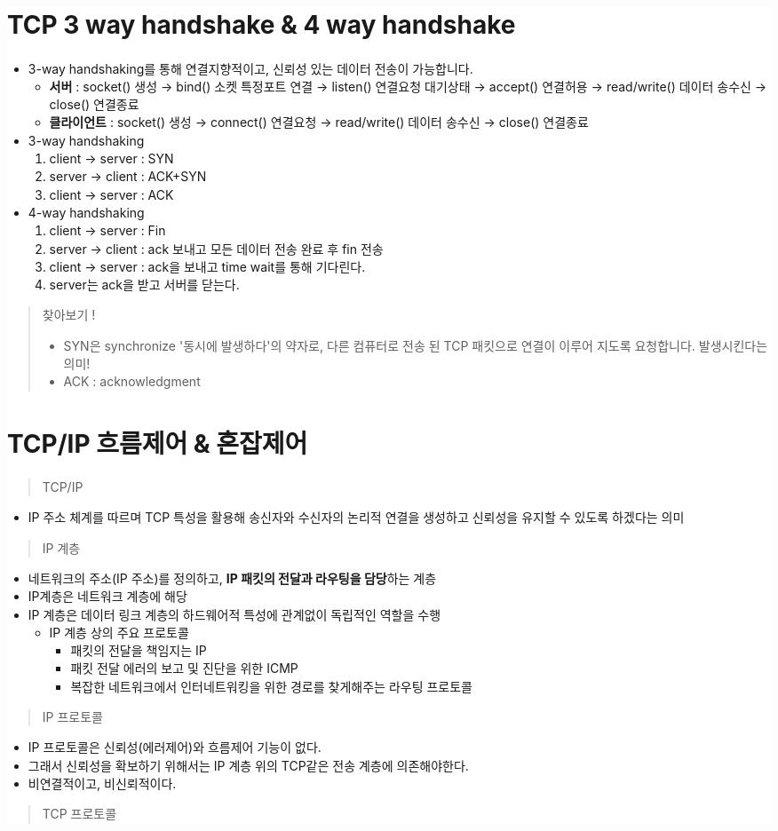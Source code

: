 



# TCP 3 way handshake & 4 way handshake



- 3-way handshaking를 통해 연결지향적이고, 신뢰성 있는 데이터 전송이 가능합니다.
  - **서버** : socket() 생성 → bind() 소켓 특정포트 연결 → listen() 연결요청 대기상태 → accept() 연결허용 → read/write() 데이터 송수신 → close() 연결종료
  - **클라이언트** : socket() 생성 → connect() 연결요청 → read/write() 데이터 송수신 → close() 연결종료
- 3-way handshaking
  1. client -> server : SYN
  2. server -> client : ACK+SYN
  3. client -> server : ACK
- 4-way handshaking 
  1. client → server : Fin
  2. server → client : ack 보내고 모든 데이터 전송 완료 후 fin 전송
  3. client → server : ack을 보내고 time wait를 통해 기다린다.
  4. server는 ack을 받고 서버를 닫는다.



> 찾아보기 !
>
> * SYN은 synchronize '동시에 발생하다'의 약자로, 다른 컴퓨터로 전송 된 TCP 패킷으로 연결이 이루어 지도록 요청합니다. 발생시킨다는 의미! 
> * ACK : acknowledgment



# TCP/IP 흐름제어 & 혼잡제어

> TCP/IP 

* IP 주소 체계를 따르며 TCP 특성을 활용해 송신자와 수신자의 논리적 연결을 생성하고 신뢰성을 유지할 수 있도록 하겠다는 의미



> IP 계층

* 네트워크의 주소(IP 주소)를 정의하고, **IP 패킷의 전달과 라우팅을 담당**하는 계층
* IP계층은 네트워크 계층에 해당
* IP 계층은 데이터 링크 계층의 하드웨어적 특성에 관계없이 독립적인 역할을 수행
  * IP 계층 상의 주요 프로토콜
    * 패킷의 전달을 책임지는 IP
    * 패킷 전달 에러의 보고 및 진단을 위한 ICMP
    * 복잡한 네트워크에서 인터네트워킹을 위한 경로를 찾게해주는 라우팅 프로토콜 



> IP 프로토콜

* IP 프로토콜은 신뢰성(에러제어)와 흐름제어 기능이 없다.
* 그래서 신뢰성을 확보하기 위해서는 IP 계층 위의 TCP같은 전송 계층에 의존해야한다.
* 비연결적이고, 비신뢰적이다.



> TCP 프로토콜

